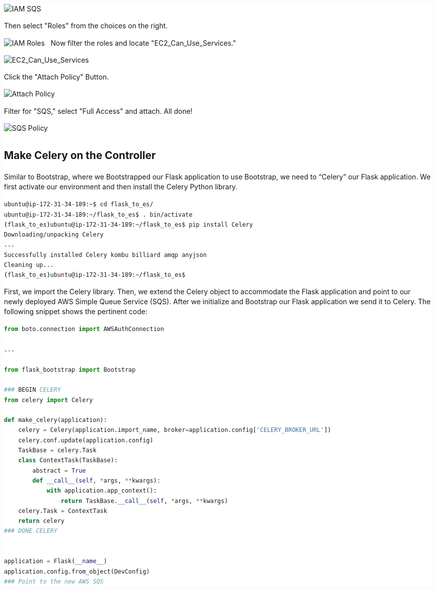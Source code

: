 ![IAM SQS]({static}/images/Part_5_Asynchronous_tasks_with_AWS_Elasticsearch_SQS_Flask_and_Celery/6-IAM-SQS-300x226.png)

Then select "Roles" from the choices on the right.

![IAM Roles]({static}/images/Part_5_Asynchronous_tasks_with_AWS_Elasticsearch_SQS_Flask_and_Celery/7-IAM-Roles-221x300.png)
 
Now filter the roles and locate "EC2\_Can\_Use\_Services." 

![EC2\_Can\_Use\_Services]({static}/images/Part_5_Asynchronous_tasks_with_AWS_Elasticsearch_SQS_Flask_and_Celery/8-Can-Use-Role-1024x555.png) 

Click the "Attach Policy" Button.

![Attach Policy]({static}/images/Part_5_Asynchronous_tasks_with_AWS_Elasticsearch_SQS_Flask_and_Celery/9-Attach-Policy-1024x555.png)

Filter for "SQS," select "Full Access" and attach. All done!

![SQS Policy]({static}/images/Part_5_Asynchronous_tasks_with_AWS_Elasticsearch_SQS_Flask_and_Celery/10-SQS-Policy-1024x555.png)

Make Celery on the Controller
-----------------------------

Similar to Bootstrap, where we Bootstrapped our Flask application to use Bootstrap, we need to “Celery” our Flask application. We first activate our environment and then install the Celery Python library.

```bash
ubuntu@ip-172-31-34-189:~$ cd flask_to_es/
ubuntu@ip-172-31-34-189:~/flask_to_es$ . bin/activate
(flask_to_es)ubuntu@ip-172-31-34-189:~/flask_to_es$ pip install Celery
Downloading/unpacking Celery
...
Successfully installed Celery kombu billiard amqp anyjson
Cleaning up...
(flask_to_es)ubuntu@ip-172-31-34-189:~/flask_to_es$ 
```

First, we import the Celery library. Then, we extend the Celery object to accommodate the Flask application and point to our newly deployed AWS Simple Queue Service (SQS). After we initialize and Bootstrap our Flask application we send it to Celery. The following snippet shows the pertinent code:

```python
from boto.connection import AWSAuthConnection

...

from flask_bootstrap import Bootstrap

### BEGIN CELERY
from celery import Celery

def make_celery(application):
    celery = Celery(application.import_name, broker=application.config['CELERY_BROKER_URL'])
    celery.conf.update(application.config)
    TaskBase = celery.Task
    class ContextTask(TaskBase):
        abstract = True
        def __call__(self, *args, **kwargs):
            with application.app_context():
                return TaskBase.__call__(self, *args, **kwargs)
    celery.Task = ContextTask
    return celery
### DONE CELERY


application = Flask(__name__)
application.config.from_object(DevConfig)
### Point to the new AWS SQS
```
